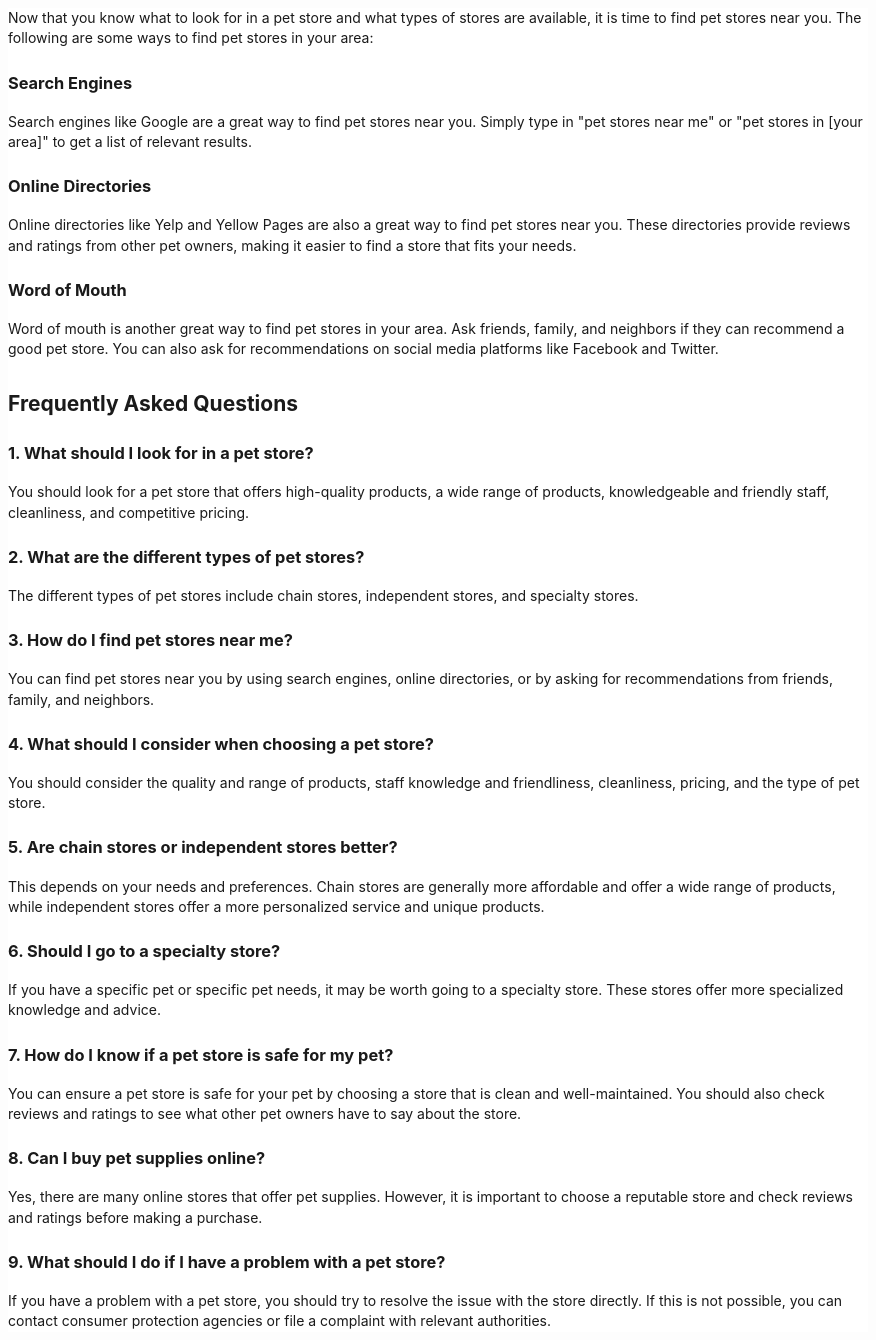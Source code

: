 <p>Now that you know what to look for in a pet store and what types of stores are available, it is time to find pet stores near you. The following are some ways to find pet stores in your area:</p>

<h3>Search Engines</h3>
<p>Search engines like Google are a great way to find pet stores near you. Simply type in "pet stores near me" or "pet stores in [your area]" to get a list of relevant results.</p>

<h3>Online Directories</h3>
<p>Online directories like Yelp and Yellow Pages are also a great way to find pet stores near you. These directories provide reviews and ratings from other pet owners, making it easier to find a store that fits your needs.</p>

<h3>Word of Mouth</h3>
<p>Word of mouth is another great way to find pet stores in your area. Ask friends, family, and neighbors if they can recommend a good pet store. You can also ask for recommendations on social media platforms like Facebook and Twitter.</p>

<h2>Frequently Asked Questions</h2>

<h3>1. What should I look for in a pet store?</h3>
<p>You should look for a pet store that offers high-quality products, a wide range of products, knowledgeable and friendly staff, cleanliness, and competitive pricing.</p>

<h3>2. What are the different types of pet stores?</h3>
<p>The different types of pet stores include chain stores, independent stores, and specialty stores.</p>

<h3>3. How do I find pet stores near me?</h3>
<p>You can find pet stores near you by using search engines, online directories, or by asking for recommendations from friends, family, and neighbors.</p>

<h3>4. What should I consider when choosing a pet store?</h3>
<p>You should consider the quality and range of products, staff knowledge and friendliness, cleanliness, pricing, and the type of pet store.</p>

<h3>5. Are chain stores or independent stores better?</h3>
<p>This depends on your needs and preferences. Chain stores are generally more affordable and offer a wide range of products, while independent stores offer a more personalized service and unique products.</p>

<h3>6. Should I go to a specialty store?</h3>
<p>If you have a specific pet or specific pet needs, it may be worth going to a specialty store. These stores offer more specialized knowledge and advice.</p>

<h3>7. How do I know if a pet store is safe for my pet?</h3>
<p>You can ensure a pet store is safe for your pet by choosing a store that is clean and well-maintained. You should also check reviews and ratings to see what other pet owners have to say about the store.</p>

<h3>8. Can I buy pet supplies online?</h3>
<p>Yes, there are many online stores that offer pet supplies. However, it is important to choose a reputable store and check reviews and ratings before making a purchase.</p>

<h3>9. What should I do if I have a problem with a pet store?</h3>
<p>If you have a problem with a pet store, you should try to resolve the issue with the store directly. If this is not possible, you can contact consumer protection agencies or file a complaint with relevant authorities.</p>
